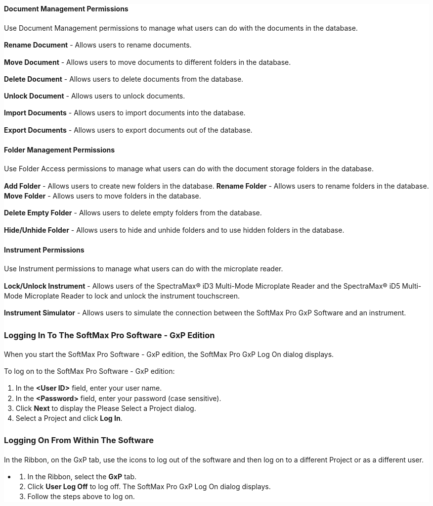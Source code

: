 #### Document Management Permissions

Use Document Management permissions to manage what users can do with the documents in the database.

&#x20;**Rename Document** - Allows users to rename documents.

&#x20;**Move Document** - Allows users to move documents to different folders in the database.

&#x20;**Delete Document** - Allows users to delete documents from the database.

&#x20;**Unlock Document** - Allows users to unlock documents.

&#x20;**Import Documents** - Allows users to import documents into the database.

&#x20;**Export Documents** - Allows users to export documents out of the database.

#### Folder Management Permissions

Use Folder Access permissions to manage what users can do with the document storage folders in the database.

&#x20;**Add Folder** - Allows users to create new folders in the database.  **Rename Folder** - Allows users to rename folders in the database.  **Move Folder** - Allows users to move folders in the database.

&#x20;**Delete Empty Folder** - Allows users to delete empty folders from the database.

&#x20;**Hide/Unhide Folder** - Allows users to hide and unhide folders and to use hidden folders in the database.

#### Instrument Permissions

Use Instrument permissions to manage what users can do with the microplate reader.

&#x20;**Lock/Unlock Instrument** - Allows users of the SpectraMax® iD3 Multi-Mode Microplate Reader and the SpectraMax® iD5 Multi-Mode Microplate Reader to lock and unlock the instrument touchscreen.

&#x20;**Instrument Simulator** - Allows users to simulate the connection between the SoftMax Pro GxP Software and an instrument.

### Logging In To The SoftMax Pro Software - GxP Edition

When you start the SoftMax Pro Software - GxP edition, the SoftMax Pro GxP Log On dialog displays.

To log on to the SoftMax Pro Software - GxP edition:

1. In the **\<User ID>** field, enter your user name.
2. In the **\<Password>** field, enter your password (case sensitive).
3. Click **Next** to display the Please Select a Project dialog.
4. Select a Project and click **Log In**.

### Logging On From Within The Software

In the Ribbon, on the GxP tab, use the icons to log out of the software and then log on to a different Project or as a different user.

*
  1. In the Ribbon, select the **GxP** tab.
  2. Click  **User Log Off** to log off. The SoftMax Pro GxP Log On dialog displays.
  3. Follow the steps above to log on.
